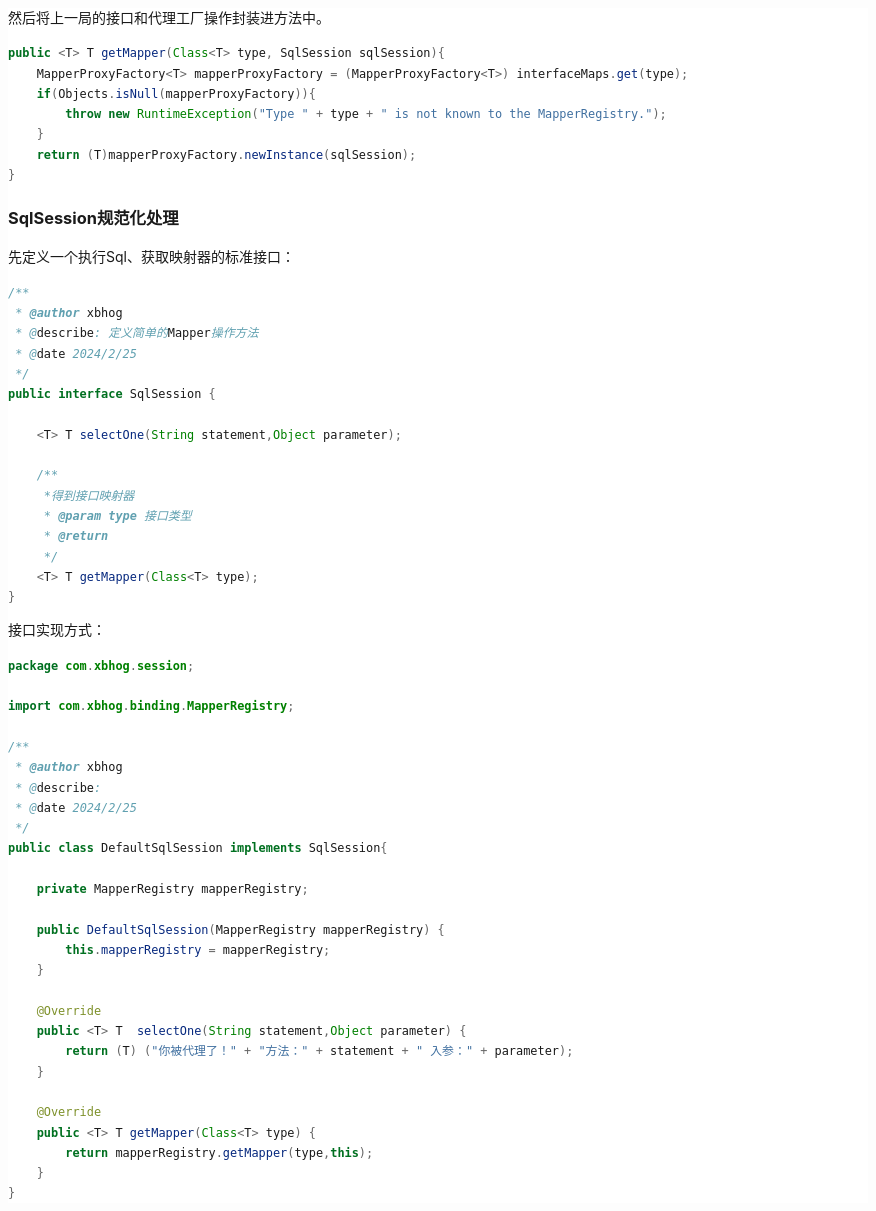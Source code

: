 

然后将上一局的接口和代理工厂操作封装进方法中。

```java
public <T> T getMapper(Class<T> type, SqlSession sqlSession){
    MapperProxyFactory<T> mapperProxyFactory = (MapperProxyFactory<T>) interfaceMaps.get(type);
    if(Objects.isNull(mapperProxyFactory)){
        throw new RuntimeException("Type " + type + " is not known to the MapperRegistry.");
    }
    return (T)mapperProxyFactory.newInstance(sqlSession);
}
```

### SqlSession规范化处理

先定义一个执行Sql、获取映射器的标准接口：

```java
/**
 * @author xbhog
 * @describe: 定义简单的Mapper操作方法
 * @date 2024/2/25
 */
public interface SqlSession {

    <T> T selectOne(String statement,Object parameter);

    /**
     *得到接口映射器
     * @param type 接口类型
     * @return
     */
    <T> T getMapper(Class<T> type);
}
```

接口实现方式：

```java
package com.xbhog.session;

import com.xbhog.binding.MapperRegistry;

/**
 * @author xbhog
 * @describe:
 * @date 2024/2/25
 */
public class DefaultSqlSession implements SqlSession{

    private MapperRegistry mapperRegistry;

    public DefaultSqlSession(MapperRegistry mapperRegistry) {
        this.mapperRegistry = mapperRegistry;
    }

    @Override
    public <T> T  selectOne(String statement,Object parameter) {
        return (T) ("你被代理了！" + "方法：" + statement + " 入参：" + parameter);
    }

    @Override
    public <T> T getMapper(Class<T> type) {
        return mapperRegistry.getMapper(type,this);
    }
}
```